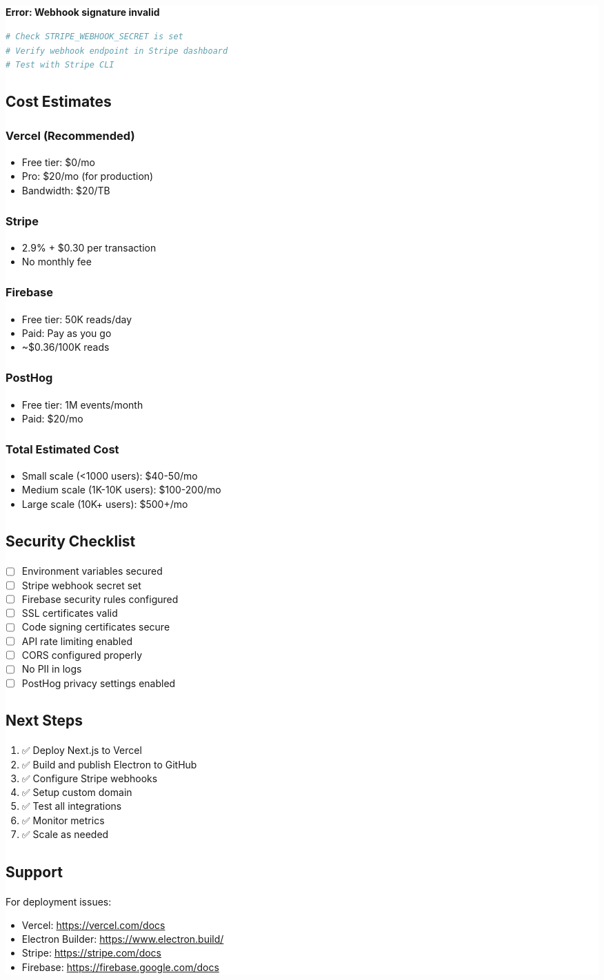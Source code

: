 **Error: Webhook signature invalid**
```bash
# Check STRIPE_WEBHOOK_SECRET is set
# Verify webhook endpoint in Stripe dashboard
# Test with Stripe CLI
```

## Cost Estimates

### Vercel (Recommended)
- Free tier: $0/mo
- Pro: $20/mo (for production)
- Bandwidth: $20/TB

### Stripe
- 2.9% + $0.30 per transaction
- No monthly fee

### Firebase
- Free tier: 50K reads/day
- Paid: Pay as you go
- ~$0.36/100K reads

### PostHog
- Free tier: 1M events/month
- Paid: $20/mo

### Total Estimated Cost
- Small scale (<1000 users): $40-50/mo
- Medium scale (1K-10K users): $100-200/mo
- Large scale (10K+ users): $500+/mo

## Security Checklist

- [ ] Environment variables secured
- [ ] Stripe webhook secret set
- [ ] Firebase security rules configured
- [ ] SSL certificates valid
- [ ] Code signing certificates secure
- [ ] API rate limiting enabled
- [ ] CORS configured properly
- [ ] No PII in logs
- [ ] PostHog privacy settings enabled

## Next Steps

1. ✅ Deploy Next.js to Vercel
2. ✅ Build and publish Electron to GitHub
3. ✅ Configure Stripe webhooks
4. ✅ Setup custom domain
5. ✅ Test all integrations
6. ✅ Monitor metrics
7. ✅ Scale as needed

## Support

For deployment issues:
- Vercel: https://vercel.com/docs
- Electron Builder: https://www.electron.build/
- Stripe: https://stripe.com/docs
- Firebase: https://firebase.google.com/docs

